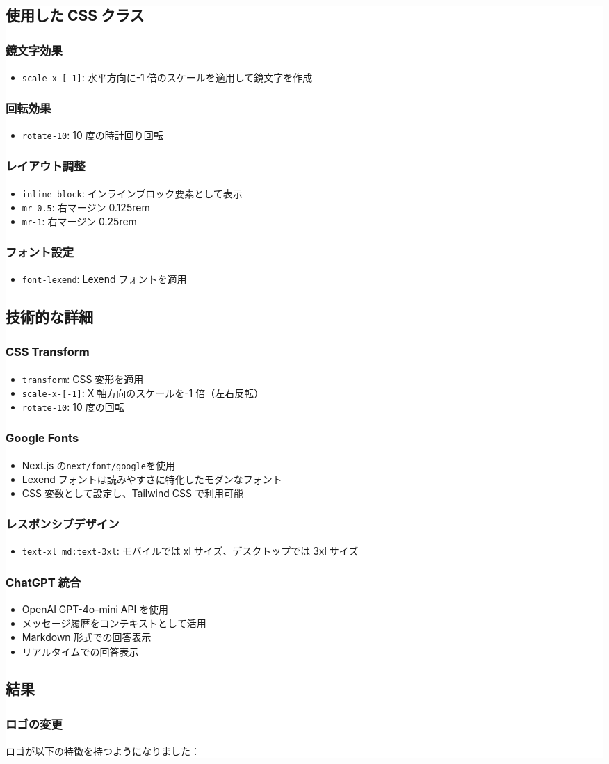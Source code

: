 ## 使用した CSS クラス

### 鏡文字効果

- `scale-x-[-1]`: 水平方向に-1 倍のスケールを適用して鏡文字を作成

### 回転効果

- `rotate-10`: 10 度の時計回り回転

### レイアウト調整

- `inline-block`: インラインブロック要素として表示
- `mr-0.5`: 右マージン 0.125rem
- `mr-1`: 右マージン 0.25rem

### フォント設定

- `font-lexend`: Lexend フォントを適用

## 技術的な詳細

### CSS Transform

- `transform`: CSS 変形を適用
- `scale-x-[-1]`: X 軸方向のスケールを-1 倍（左右反転）
- `rotate-10`: 10 度の回転

### Google Fonts

- Next.js の`next/font/google`を使用
- Lexend フォントは読みやすさに特化したモダンなフォント
- CSS 変数として設定し、Tailwind CSS で利用可能

### レスポンシブデザイン

- `text-xl md:text-3xl`: モバイルでは xl サイズ、デスクトップでは 3xl サイズ

### ChatGPT 統合

- OpenAI GPT-4o-mini API を使用
- メッセージ履歴をコンテキストとして活用
- Markdown 形式での回答表示
- リアルタイムでの回答表示

## 結果

### ロゴの変更

ロゴが以下の特徴を持つようになりました：
